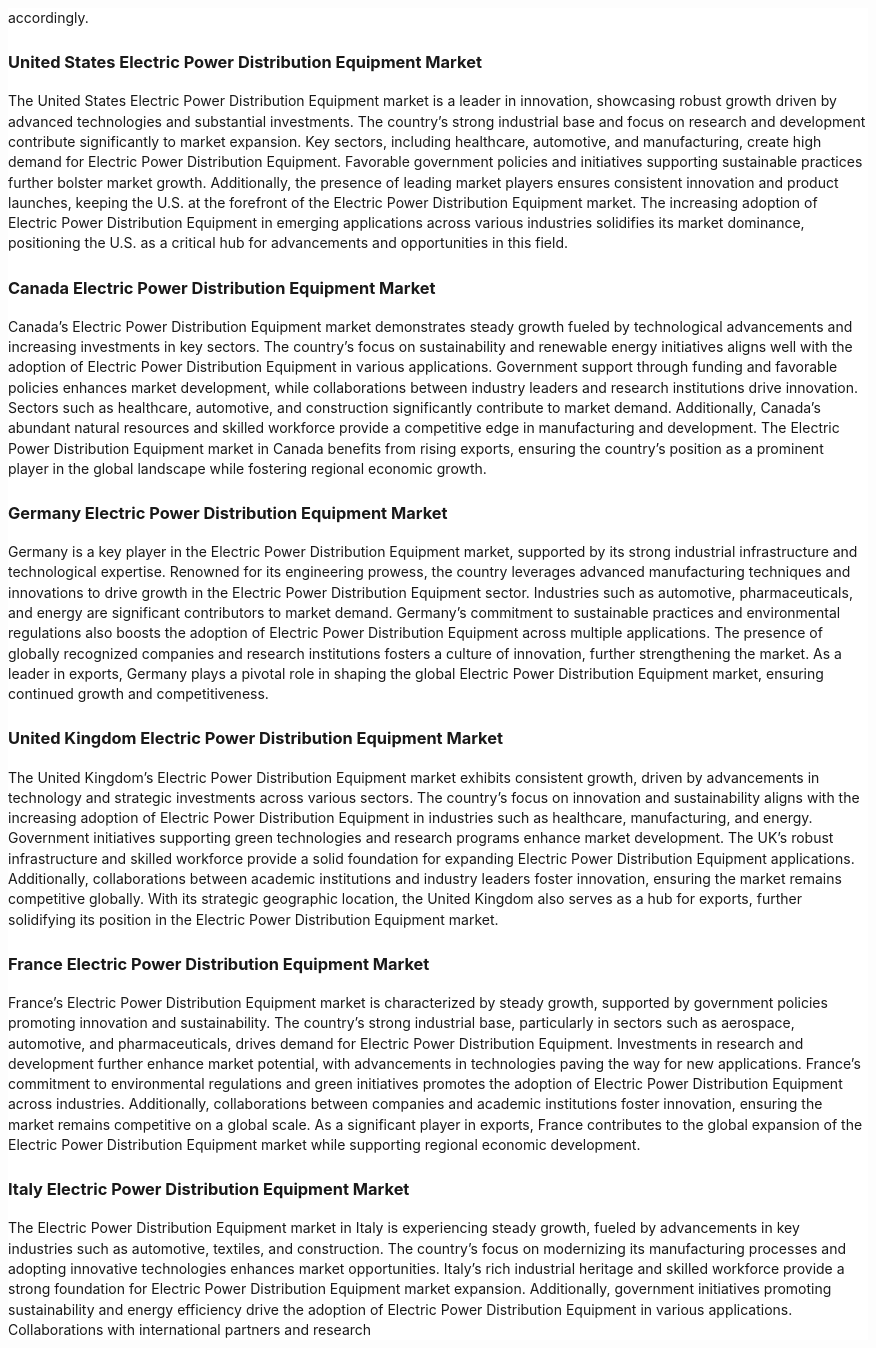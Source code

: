 accordingly.</p><h3>United States Electric Power Distribution Equipment Market</h3><p>The United States Electric Power Distribution Equipment market is a leader in innovation, showcasing robust growth driven by advanced technologies and substantial investments. The country&rsquo;s strong industrial base and focus on research and development contribute significantly to market expansion. Key sectors, including healthcare, automotive, and manufacturing, create high demand for Electric Power Distribution Equipment. Favorable government policies and initiatives supporting sustainable practices further bolster market growth. Additionally, the presence of leading market players ensures consistent innovation and product launches, keeping the U.S. at the forefront of the Electric Power Distribution Equipment market. The increasing adoption of Electric Power Distribution Equipment in emerging applications across various industries solidifies its market dominance, positioning the U.S. as a critical hub for advancements and opportunities in this field.</p><h3>Canada Electric Power Distribution Equipment Market</h3><p>Canada&rsquo;s Electric Power Distribution Equipment market demonstrates steady growth fueled by technological advancements and increasing investments in key sectors. The country&rsquo;s focus on sustainability and renewable energy initiatives aligns well with the adoption of Electric Power Distribution Equipment in various applications. Government support through funding and favorable policies enhances market development, while collaborations between industry leaders and research institutions drive innovation. Sectors such as healthcare, automotive, and construction significantly contribute to market demand. Additionally, Canada&rsquo;s abundant natural resources and skilled workforce provide a competitive edge in manufacturing and development. The Electric Power Distribution Equipment market in Canada benefits from rising exports, ensuring the country&rsquo;s position as a prominent player in the global landscape while fostering regional economic growth.</p><h3>Germany Electric Power Distribution Equipment Market</h3><p>Germany is a key player in the Electric Power Distribution Equipment market, supported by its strong industrial infrastructure and technological expertise. Renowned for its engineering prowess, the country leverages advanced manufacturing techniques and innovations to drive growth in the Electric Power Distribution Equipment sector. Industries such as automotive, pharmaceuticals, and energy are significant contributors to market demand. Germany&rsquo;s commitment to sustainable practices and environmental regulations also boosts the adoption of Electric Power Distribution Equipment across multiple applications. The presence of globally recognized companies and research institutions fosters a culture of innovation, further strengthening the market. As a leader in exports, Germany plays a pivotal role in shaping the global Electric Power Distribution Equipment market, ensuring continued growth and competitiveness.</p><h3>United Kingdom Electric Power Distribution Equipment Market</h3><p>The United Kingdom&rsquo;s Electric Power Distribution Equipment market exhibits consistent growth, driven by advancements in technology and strategic investments across various sectors. The country&rsquo;s focus on innovation and sustainability aligns with the increasing adoption of Electric Power Distribution Equipment in industries such as healthcare, manufacturing, and energy. Government initiatives supporting green technologies and research programs enhance market development. The UK&rsquo;s robust infrastructure and skilled workforce provide a solid foundation for expanding Electric Power Distribution Equipment applications. Additionally, collaborations between academic institutions and industry leaders foster innovation, ensuring the market remains competitive globally. With its strategic geographic location, the United Kingdom also serves as a hub for exports, further solidifying its position in the Electric Power Distribution Equipment market.</p><h3>France Electric Power Distribution Equipment Market</h3><p>France&rsquo;s Electric Power Distribution Equipment market is characterized by steady growth, supported by government policies promoting innovation and sustainability. The country&rsquo;s strong industrial base, particularly in sectors such as aerospace, automotive, and pharmaceuticals, drives demand for Electric Power Distribution Equipment. Investments in research and development further enhance market potential, with advancements in technologies paving the way for new applications. France&rsquo;s commitment to environmental regulations and green initiatives promotes the adoption of Electric Power Distribution Equipment across industries. Additionally, collaborations between companies and academic institutions foster innovation, ensuring the market remains competitive on a global scale. As a significant player in exports, France contributes to the global expansion of the Electric Power Distribution Equipment market while supporting regional economic development.</p><h3>Italy Electric Power Distribution Equipment Market</h3><p>The Electric Power Distribution Equipment market in Italy is experiencing steady growth, fueled by advancements in key industries such as automotive, textiles, and construction. The country&rsquo;s focus on modernizing its manufacturing processes and adopting innovative technologies enhances market opportunities. Italy&rsquo;s rich industrial heritage and skilled workforce provide a strong foundation for Electric Power Distribution Equipment market expansion. Additionally, government initiatives promoting sustainability and energy efficiency drive the adoption of Electric Power Distribution Equipment in various applications. Collaborations with international partners and research